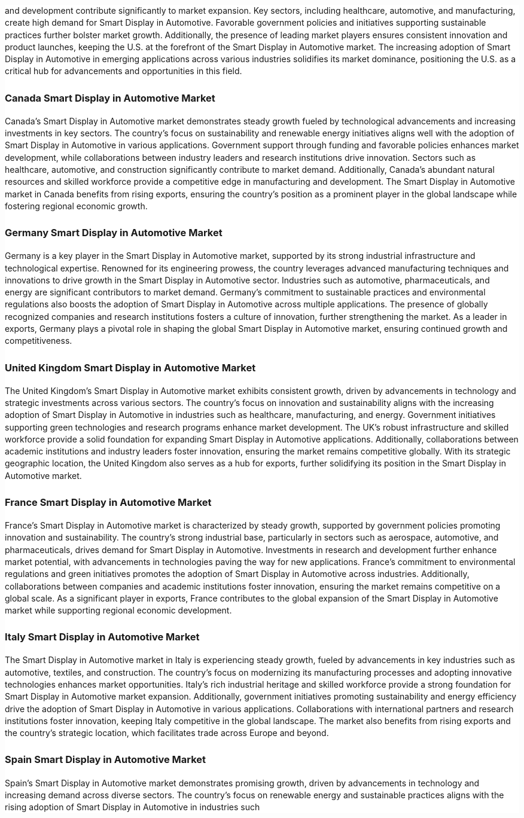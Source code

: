 and development contribute significantly to market expansion. Key sectors, including healthcare, automotive, and manufacturing, create high demand for Smart Display in Automotive. Favorable government policies and initiatives supporting sustainable practices further bolster market growth. Additionally, the presence of leading market players ensures consistent innovation and product launches, keeping the U.S. at the forefront of the Smart Display in Automotive market. The increasing adoption of Smart Display in Automotive in emerging applications across various industries solidifies its market dominance, positioning the U.S. as a critical hub for advancements and opportunities in this field.</p><h3>Canada Smart Display in Automotive Market</h3><p>Canada&rsquo;s Smart Display in Automotive market demonstrates steady growth fueled by technological advancements and increasing investments in key sectors. The country&rsquo;s focus on sustainability and renewable energy initiatives aligns well with the adoption of Smart Display in Automotive in various applications. Government support through funding and favorable policies enhances market development, while collaborations between industry leaders and research institutions drive innovation. Sectors such as healthcare, automotive, and construction significantly contribute to market demand. Additionally, Canada&rsquo;s abundant natural resources and skilled workforce provide a competitive edge in manufacturing and development. The Smart Display in Automotive market in Canada benefits from rising exports, ensuring the country&rsquo;s position as a prominent player in the global landscape while fostering regional economic growth.</p><h3>Germany Smart Display in Automotive Market</h3><p>Germany is a key player in the Smart Display in Automotive market, supported by its strong industrial infrastructure and technological expertise. Renowned for its engineering prowess, the country leverages advanced manufacturing techniques and innovations to drive growth in the Smart Display in Automotive sector. Industries such as automotive, pharmaceuticals, and energy are significant contributors to market demand. Germany&rsquo;s commitment to sustainable practices and environmental regulations also boosts the adoption of Smart Display in Automotive across multiple applications. The presence of globally recognized companies and research institutions fosters a culture of innovation, further strengthening the market. As a leader in exports, Germany plays a pivotal role in shaping the global Smart Display in Automotive market, ensuring continued growth and competitiveness.</p><h3>United Kingdom Smart Display in Automotive Market</h3><p>The United Kingdom&rsquo;s Smart Display in Automotive market exhibits consistent growth, driven by advancements in technology and strategic investments across various sectors. The country&rsquo;s focus on innovation and sustainability aligns with the increasing adoption of Smart Display in Automotive in industries such as healthcare, manufacturing, and energy. Government initiatives supporting green technologies and research programs enhance market development. The UK&rsquo;s robust infrastructure and skilled workforce provide a solid foundation for expanding Smart Display in Automotive applications. Additionally, collaborations between academic institutions and industry leaders foster innovation, ensuring the market remains competitive globally. With its strategic geographic location, the United Kingdom also serves as a hub for exports, further solidifying its position in the Smart Display in Automotive market.</p><h3>France Smart Display in Automotive Market</h3><p>France&rsquo;s Smart Display in Automotive market is characterized by steady growth, supported by government policies promoting innovation and sustainability. The country&rsquo;s strong industrial base, particularly in sectors such as aerospace, automotive, and pharmaceuticals, drives demand for Smart Display in Automotive. Investments in research and development further enhance market potential, with advancements in technologies paving the way for new applications. France&rsquo;s commitment to environmental regulations and green initiatives promotes the adoption of Smart Display in Automotive across industries. Additionally, collaborations between companies and academic institutions foster innovation, ensuring the market remains competitive on a global scale. As a significant player in exports, France contributes to the global expansion of the Smart Display in Automotive market while supporting regional economic development.</p><h3>Italy Smart Display in Automotive Market</h3><p>The Smart Display in Automotive market in Italy is experiencing steady growth, fueled by advancements in key industries such as automotive, textiles, and construction. The country&rsquo;s focus on modernizing its manufacturing processes and adopting innovative technologies enhances market opportunities. Italy&rsquo;s rich industrial heritage and skilled workforce provide a strong foundation for Smart Display in Automotive market expansion. Additionally, government initiatives promoting sustainability and energy efficiency drive the adoption of Smart Display in Automotive in various applications. Collaborations with international partners and research institutions foster innovation, keeping Italy competitive in the global landscape. The market also benefits from rising exports and the country&rsquo;s strategic location, which facilitates trade across Europe and beyond.</p><h3>Spain Smart Display in Automotive Market</h3><p>Spain&rsquo;s Smart Display in Automotive market demonstrates promising growth, driven by advancements in technology and increasing demand across diverse sectors. The country&rsquo;s focus on renewable energy and sustainable practices aligns with the rising adoption of Smart Display in Automotive in industries such